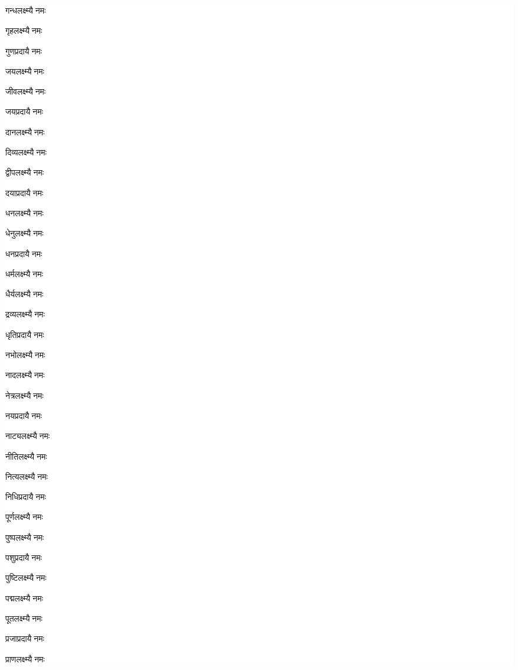 गन्धलक्ष्म्यै नमः

गृहलक्ष्म्यै नमः

गुणप्रदायै नमः

जयलक्ष्म्यै नमः

जीवलक्ष्म्यै नमः

जयप्रदायै नमः

दानलक्ष्म्यै नमः

दिव्यलक्ष्म्यै नमः

द्वीपलक्ष्म्यै नमः

दयाप्रदायै नमः

धनलक्ष्म्यै नमः

धेनुलक्ष्म्यै नमः

धनप्रदायै नमः

धर्मलक्ष्म्यै नमः

धैर्यलक्ष्म्यै नमः

द्रव्यलक्ष्म्यै नमः

धृतिप्रदायै नमः

नभोलक्ष्म्यै नमः

नादलक्ष्म्यै नमः

नेत्रलक्ष्म्यै नमः

नयप्रदायै नमः

नाट्यलक्ष्म्यै नमः

नीतिलक्ष्म्यै नमः

नित्यलक्ष्म्यै नमः

निधिप्रदायै नमः

पूर्णलक्ष्म्यै नमः

पुष्पलक्ष्म्यै नमः

पशुप्रदायै नमः

पुष्टिलक्ष्म्यै नमः

पद्मलक्ष्म्यै नमः

पूतलक्ष्म्यै नमः

प्रजाप्रदायै नमः

प्राणलक्ष्म्यै नमः
